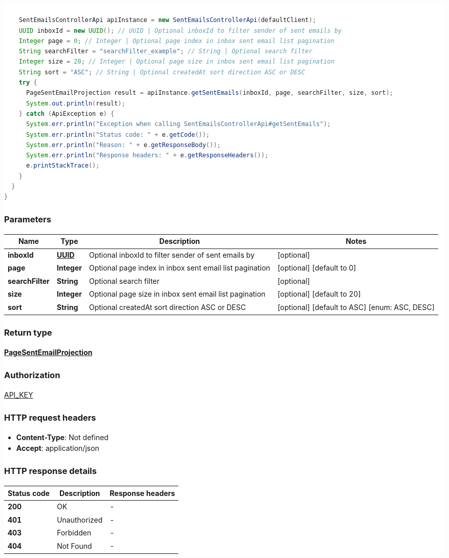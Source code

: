 ```java

    SentEmailsControllerApi apiInstance = new SentEmailsControllerApi(defaultClient);
    UUID inboxId = new UUID(); // UUID | Optional inboxId to filter sender of sent emails by
    Integer page = 0; // Integer | Optional page index in inbox sent email list pagination
    String searchFilter = "searchFilter_example"; // String | Optional search filter
    Integer size = 20; // Integer | Optional page size in inbox sent email list pagination
    String sort = "ASC"; // String | Optional createdAt sort direction ASC or DESC
    try {
      PageSentEmailProjection result = apiInstance.getSentEmails(inboxId, page, searchFilter, size, sort);
      System.out.println(result);
    } catch (ApiException e) {
      System.err.println("Exception when calling SentEmailsControllerApi#getSentEmails");
      System.err.println("Status code: " + e.getCode());
      System.err.println("Reason: " + e.getResponseBody());
      System.err.println("Response headers: " + e.getResponseHeaders());
      e.printStackTrace();
    }
  }
}
```

### Parameters

Name | Type | Description  | Notes
------------- | ------------- | ------------- | -------------
 **inboxId** | [**UUID**]()| Optional inboxId to filter sender of sent emails by | [optional]
 **page** | **Integer**| Optional page index in inbox sent email list pagination | [optional] [default to 0]
 **searchFilter** | **String**| Optional search filter | [optional]
 **size** | **Integer**| Optional page size in inbox sent email list pagination | [optional] [default to 20]
 **sort** | **String**| Optional createdAt sort direction ASC or DESC | [optional] [default to ASC] [enum: ASC, DESC]

### Return type

[**PageSentEmailProjection**](PageSentEmailProjection)

### Authorization

[API_KEY](../README#API_KEY)

### HTTP request headers

 - **Content-Type**: Not defined
 - **Accept**: application/json

### HTTP response details
| Status code | Description | Response headers |
|-------------|-------------|------------------|
**200** | OK |  -  |
**401** | Unauthorized |  -  |
**403** | Forbidden |  -  |
**404** | Not Found |  -  |
